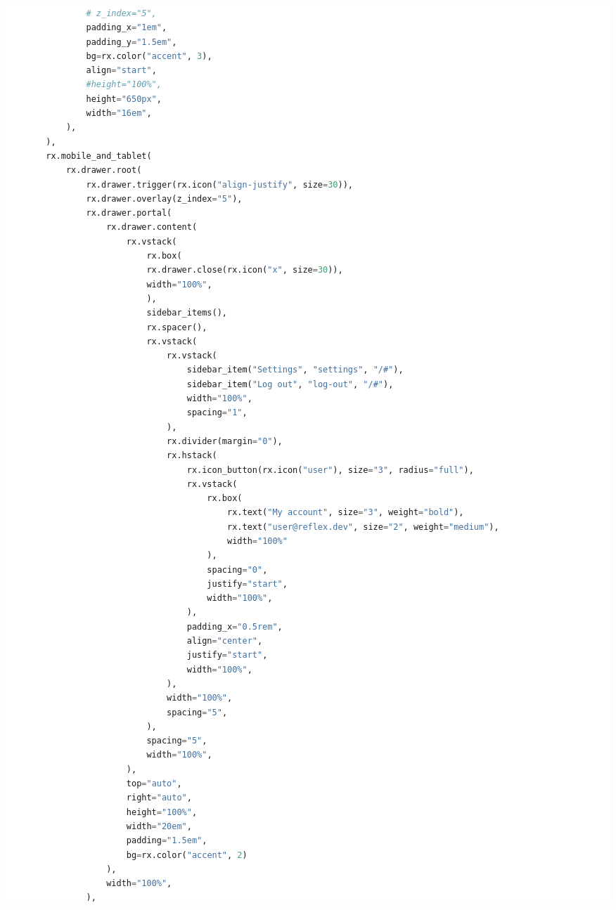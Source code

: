 ```python demo exec toggle
				# z_index="5",
				padding_x="1em",
				padding_y="1.5em",
				bg=rx.color("accent", 3),
				align="start",
				#height="100%",
				height="650px",
				width="16em",
			),
		),
		rx.mobile_and_tablet(
			rx.drawer.root(
				rx.drawer.trigger(rx.icon("align-justify", size=30)),
				rx.drawer.overlay(z_index="5"),
				rx.drawer.portal(
					rx.drawer.content(
						rx.vstack(
							rx.box(
							rx.drawer.close(rx.icon("x", size=30)),
							width="100%",
							),
							sidebar_items(),
							rx.spacer(),
							rx.vstack(
								rx.vstack(
									sidebar_item("Settings", "settings", "/#"),
									sidebar_item("Log out", "log-out", "/#"),
									width="100%",
									spacing="1",
								),
								rx.divider(margin="0"),
								rx.hstack(
									rx.icon_button(rx.icon("user"), size="3", radius="full"),
									rx.vstack(
										rx.box(
											rx.text("My account", size="3", weight="bold"),
											rx.text("user@reflex.dev", size="2", weight="medium"),
											width="100%"
										),
										spacing="0",
										justify="start",
										width="100%",
									),
									padding_x="0.5rem",
									align="center",
									justify="start",
									width="100%",
								),
								width="100%",
								spacing="5",
							),
							spacing="5",
							width="100%",
						),
						top="auto",
						right="auto",
						height="100%",
						width="20em",
						padding="1.5em",
						bg=rx.color("accent", 2)
					),
					width="100%",
				),
```
